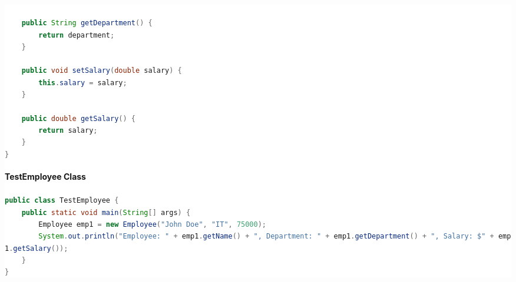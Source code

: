 ```java

    public String getDepartment() {
        return department;
    }

    public void setSalary(double salary) {
        this.salary = salary;
    }

    public double getSalary() {
        return salary;
    }
}
```

#### TestEmployee Class
```java
public class TestEmployee {
    public static void main(String[] args) {
        Employee emp1 = new Employee("John Doe", "IT", 75000);
        System.out.println("Employee: " + emp1.getName() + ", Department: " + emp1.getDepartment() + ", Salary: $" + emp1.getSalary());
    }
}
```
